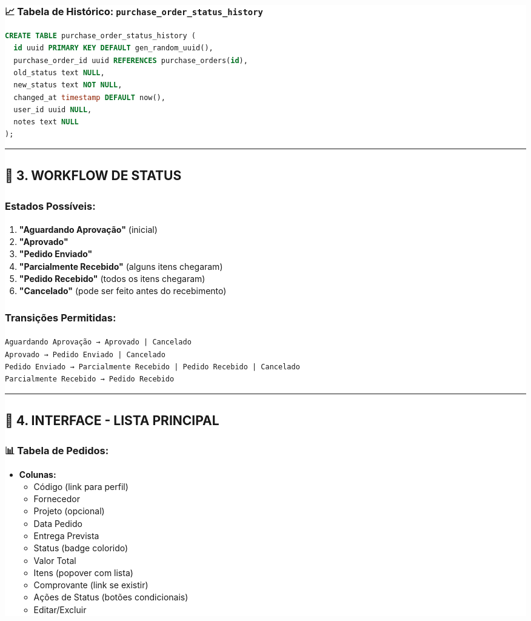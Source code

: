 ### **📈 Tabela de Histórico: `purchase_order_status_history`**
```sql
CREATE TABLE purchase_order_status_history (
  id uuid PRIMARY KEY DEFAULT gen_random_uuid(),
  purchase_order_id uuid REFERENCES purchase_orders(id),
  old_status text NULL,
  new_status text NOT NULL,
  changed_at timestamp DEFAULT now(),
  user_id uuid NULL,
  notes text NULL
);
```

---

## 🔄 **3. WORKFLOW DE STATUS**

### **Estados Possíveis:**
1. **"Aguardando Aprovação"** (inicial)
2. **"Aprovado"** 
3. **"Pedido Enviado"**
4. **"Parcialmente Recebido"** (alguns itens chegaram)
5. **"Pedido Recebido"** (todos os itens chegaram)
6. **"Cancelado"** (pode ser feito antes do recebimento)

### **Transições Permitidas:**
```
Aguardando Aprovação → Aprovado | Cancelado
Aprovado → Pedido Enviado | Cancelado
Pedido Enviado → Parcialmente Recebido | Pedido Recebido | Cancelado
Parcialmente Recebido → Pedido Recebido
```

---

## 🎨 **4. INTERFACE - LISTA PRINCIPAL**

### **📊 Tabela de Pedidos:**
- **Colunas:**
  - Código (link para perfil)
  - Fornecedor
  - Projeto (opcional)
  - Data Pedido
  - Entrega Prevista
  - Status (badge colorido)
  - Valor Total
  - Itens (popover com lista)
  - Comprovante (link se existir)
  - Ações de Status (botões condicionais)
  - Editar/Excluir
